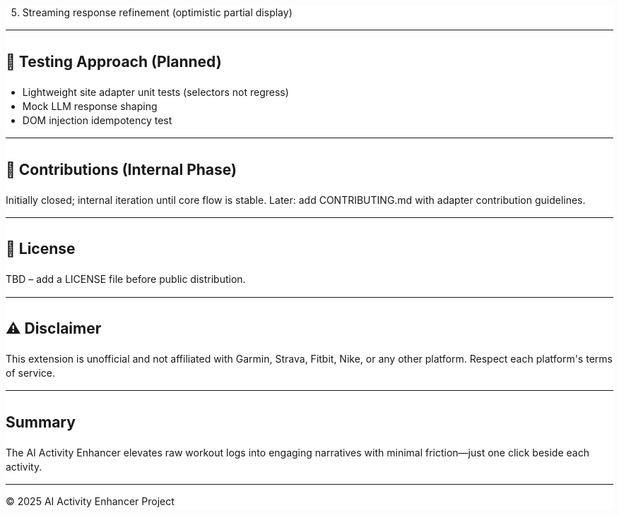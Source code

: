 5. Streaming response refinement (optimistic partial display)

---

## 🧪 Testing Approach (Planned)

- Lightweight site adapter unit tests (selectors not regress)
- Mock LLM response shaping
- DOM injection idempotency test

---

## 🤝 Contributions (Internal Phase)

Initially closed; internal iteration until core flow is stable. Later: add CONTRIBUTING.md with adapter contribution guidelines.

---

## 📄 License

TBD – add a LICENSE file before public distribution.

---

## ⚠️ Disclaimer

This extension is unofficial and not affiliated with Garmin, Strava, Fitbit, Nike, or any other platform. Respect each platform's terms of service.

---

## Summary

The AI Activity Enhancer elevates raw workout logs into engaging narratives with minimal friction—just one click beside each activity.

---

© 2025 AI Activity Enhancer Project
